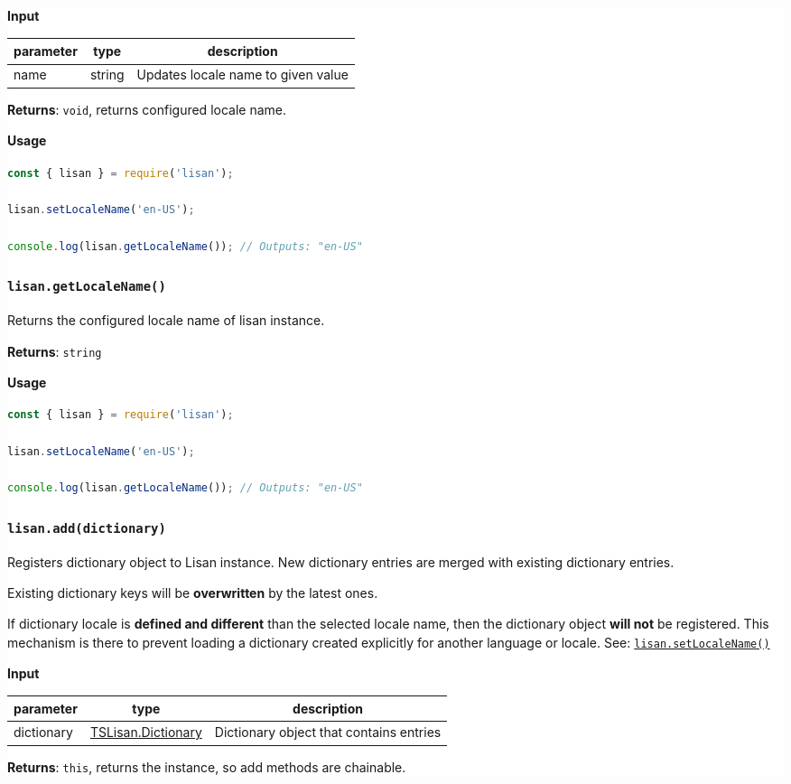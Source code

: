 **Input**

| parameter | type   | description                        |
| --------- | ------ | ---------------------------------- |
| name      | string | Updates locale name to given value |

**Returns**: `void`, returns configured locale name.

**Usage**

```js
const { lisan } = require('lisan');

lisan.setLocaleName('en-US');

console.log(lisan.getLocaleName()); // Outputs: "en-US"
```

### `lisan.getLocaleName()`

Returns the configured locale name of lisan instance.

**Returns**: `string`

**Usage**

```js
const { lisan } = require('lisan');

lisan.setLocaleName('en-US');

console.log(lisan.getLocaleName()); // Outputs: "en-US"
```

### `lisan.add(dictionary)`

Registers dictionary object to Lisan instance.
New dictionary entries are merged with existing dictionary entries.

Existing dictionary keys will be **overwritten** by the latest ones.

If dictionary locale is **defined and different** than
the selected locale name, then
the dictionary object **will not** be registered.
This mechanism is there to prevent
loading a dictionary created explicitly
for another language or locale. See: [`lisan.setLocaleName()`](/docs/full-api-reference#lisansetlocalenamename)<br>

**Input**

| parameter  | type                    | description                             |
| ---------- | ----------------------- | --------------------------------------- |
| dictionary | [TSLisan.Dictionary][1] | Dictionary object that contains entries |

**Returns**: `this`, returns the instance, so add methods are chainable.


[1]: https://github.com/lisanjs/lisan/tree/master/packages/lisan-types